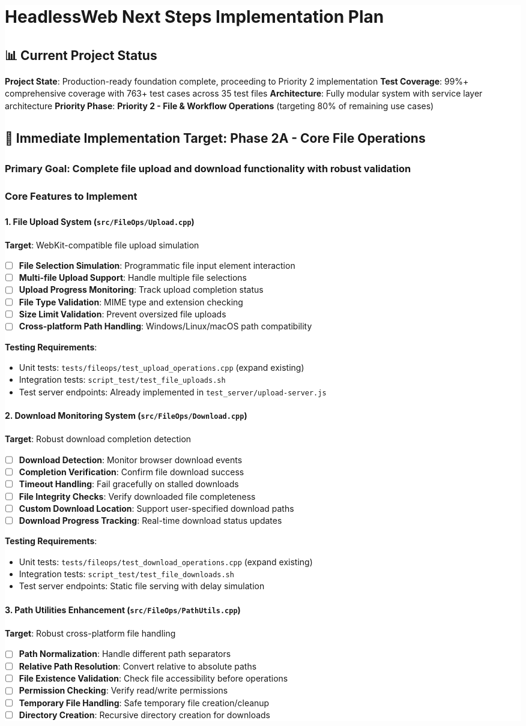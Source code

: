 # HeadlessWeb Next Steps Implementation Plan

## 📊 Current Project Status

**Project State**: Production-ready foundation complete, proceeding to Priority 2 implementation
**Test Coverage**: 99%+ comprehensive coverage with 763+ test cases across 35 test files
**Architecture**: Fully modular system with service layer architecture
**Priority Phase**: **Priority 2 - File & Workflow Operations** (targeting 80% of remaining use cases)

## 🎯 Immediate Implementation Target: Phase 2A - Core File Operations

### **Primary Goal**: Complete file upload and download functionality with robust validation

### **Core Features to Implement**

#### 1. **File Upload System** (`src/FileOps/Upload.cpp`)
**Target**: WebKit-compatible file upload simulation
- [ ] **File Selection Simulation**: Programmatic file input element interaction
- [ ] **Multi-file Upload Support**: Handle multiple file selections
- [ ] **Upload Progress Monitoring**: Track upload completion status
- [ ] **File Type Validation**: MIME type and extension checking
- [ ] **Size Limit Validation**: Prevent oversized file uploads
- [ ] **Cross-platform Path Handling**: Windows/Linux/macOS path compatibility

**Testing Requirements**:
- Unit tests: `tests/fileops/test_upload_operations.cpp` (expand existing)
- Integration tests: `script_test/test_file_uploads.sh`
- Test server endpoints: Already implemented in `test_server/upload-server.js`

#### 2. **Download Monitoring System** (`src/FileOps/Download.cpp`)
**Target**: Robust download completion detection
- [ ] **Download Detection**: Monitor browser download events
- [ ] **Completion Verification**: Confirm file download success
- [ ] **Timeout Handling**: Fail gracefully on stalled downloads
- [ ] **File Integrity Checks**: Verify downloaded file completeness
- [ ] **Custom Download Location**: Support user-specified download paths
- [ ] **Download Progress Tracking**: Real-time download status updates

**Testing Requirements**:
- Unit tests: `tests/fileops/test_download_operations.cpp` (expand existing)
- Integration tests: `script_test/test_file_downloads.sh`
- Test server endpoints: Static file serving with delay simulation

#### 3. **Path Utilities Enhancement** (`src/FileOps/PathUtils.cpp`)
**Target**: Robust cross-platform file handling
- [ ] **Path Normalization**: Handle different path separators
- [ ] **Relative Path Resolution**: Convert relative to absolute paths
- [ ] **File Existence Validation**: Check file accessibility before operations
- [ ] **Permission Checking**: Verify read/write permissions
- [ ] **Temporary File Handling**: Safe temporary file creation/cleanup
- [ ] **Directory Creation**: Recursive directory creation for downloads
